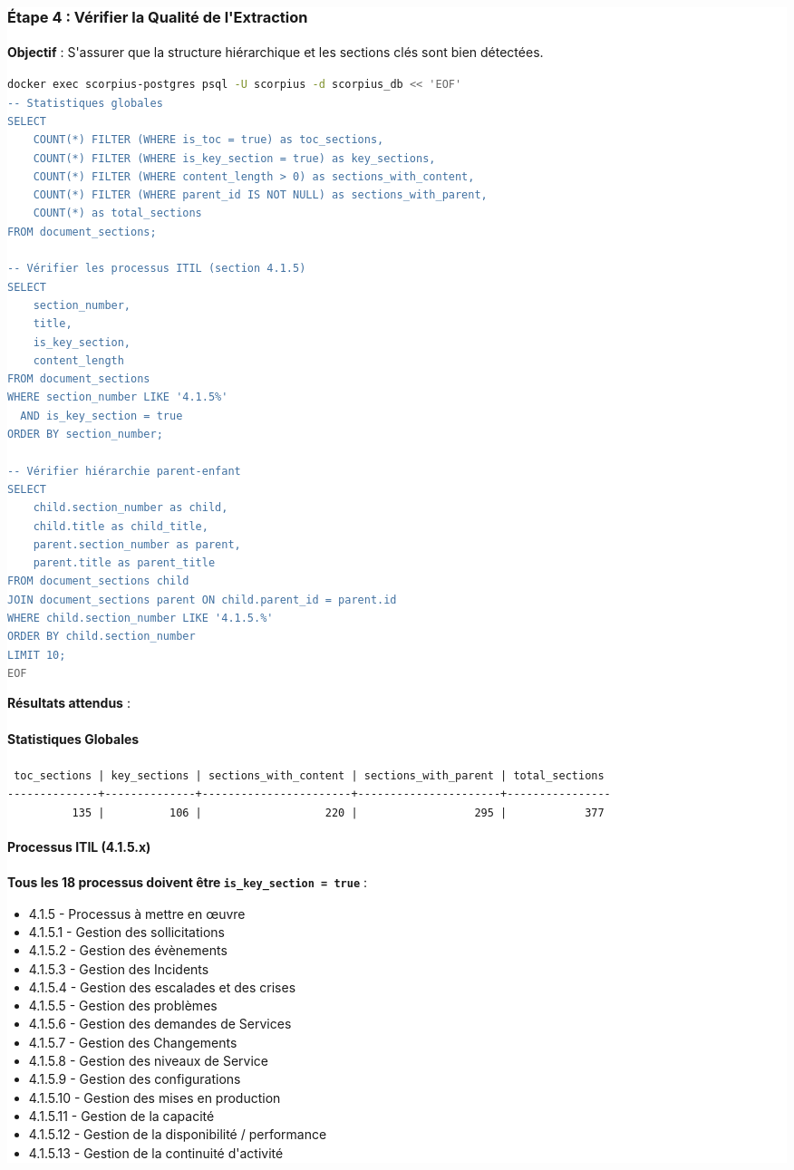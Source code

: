 
### Étape 4 : Vérifier la Qualité de l'Extraction

**Objectif** : S'assurer que la structure hiérarchique et les sections clés sont bien détectées.

```bash
docker exec scorpius-postgres psql -U scorpius -d scorpius_db << 'EOF'
-- Statistiques globales
SELECT
    COUNT(*) FILTER (WHERE is_toc = true) as toc_sections,
    COUNT(*) FILTER (WHERE is_key_section = true) as key_sections,
    COUNT(*) FILTER (WHERE content_length > 0) as sections_with_content,
    COUNT(*) FILTER (WHERE parent_id IS NOT NULL) as sections_with_parent,
    COUNT(*) as total_sections
FROM document_sections;

-- Vérifier les processus ITIL (section 4.1.5)
SELECT
    section_number,
    title,
    is_key_section,
    content_length
FROM document_sections
WHERE section_number LIKE '4.1.5%'
  AND is_key_section = true
ORDER BY section_number;

-- Vérifier hiérarchie parent-enfant
SELECT
    child.section_number as child,
    child.title as child_title,
    parent.section_number as parent,
    parent.title as parent_title
FROM document_sections child
JOIN document_sections parent ON child.parent_id = parent.id
WHERE child.section_number LIKE '4.1.5.%'
ORDER BY child.section_number
LIMIT 10;
EOF
```

**Résultats attendus** :

#### Statistiques Globales
```
 toc_sections | key_sections | sections_with_content | sections_with_parent | total_sections
--------------+--------------+-----------------------+----------------------+----------------
          135 |          106 |                   220 |                  295 |            377
```

#### Processus ITIL (4.1.5.x)
**Tous les 18 processus doivent être `is_key_section = true`** :
- 4.1.5 - Processus à mettre en œuvre
- 4.1.5.1 - Gestion des sollicitations
- 4.1.5.2 - Gestion des évènements
- 4.1.5.3 - Gestion des Incidents
- 4.1.5.4 - Gestion des escalades et des crises
- 4.1.5.5 - Gestion des problèmes
- 4.1.5.6 - Gestion des demandes de Services
- 4.1.5.7 - Gestion des Changements
- 4.1.5.8 - Gestion des niveaux de Service
- 4.1.5.9 - Gestion des configurations
- 4.1.5.10 - Gestion des mises en production
- 4.1.5.11 - Gestion de la capacité
- 4.1.5.12 - Gestion de la disponibilité / performance
- 4.1.5.13 - Gestion de la continuité d'activité
